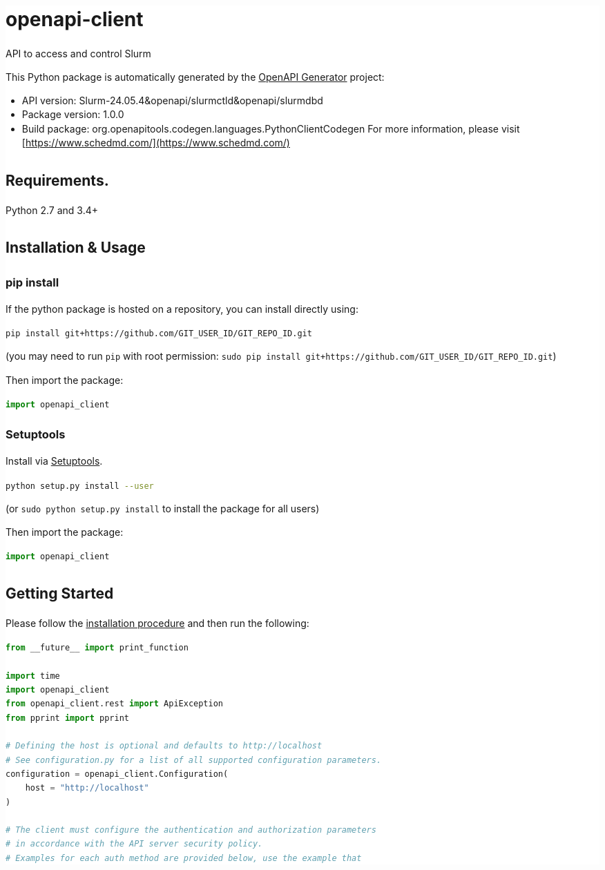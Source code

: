 # openapi-client
API to access and control Slurm

This Python package is automatically generated by the [OpenAPI Generator](https://openapi-generator.tech) project:

- API version: Slurm-24.05.4&amp;openapi/slurmctld&amp;openapi/slurmdbd
- Package version: 1.0.0
- Build package: org.openapitools.codegen.languages.PythonClientCodegen
For more information, please visit [https://www.schedmd.com/](https://www.schedmd.com/)

## Requirements.

Python 2.7 and 3.4+

## Installation & Usage
### pip install

If the python package is hosted on a repository, you can install directly using:

```sh
pip install git+https://github.com/GIT_USER_ID/GIT_REPO_ID.git
```
(you may need to run `pip` with root permission: `sudo pip install git+https://github.com/GIT_USER_ID/GIT_REPO_ID.git`)

Then import the package:
```python
import openapi_client
```

### Setuptools

Install via [Setuptools](http://pypi.python.org/pypi/setuptools).

```sh
python setup.py install --user
```
(or `sudo python setup.py install` to install the package for all users)

Then import the package:
```python
import openapi_client
```

## Getting Started

Please follow the [installation procedure](#installation--usage) and then run the following:

```python
from __future__ import print_function

import time
import openapi_client
from openapi_client.rest import ApiException
from pprint import pprint

# Defining the host is optional and defaults to http://localhost
# See configuration.py for a list of all supported configuration parameters.
configuration = openapi_client.Configuration(
    host = "http://localhost"
)

# The client must configure the authentication and authorization parameters
# in accordance with the API server security policy.
# Examples for each auth method are provided below, use the example that
```